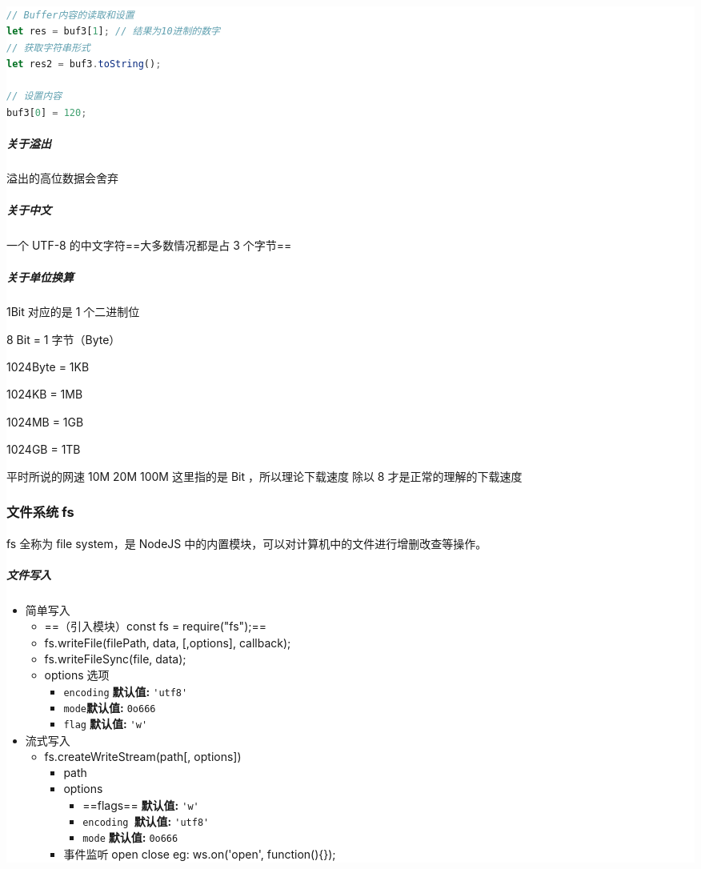 ```js
// Buffer内容的读取和设置
let res = buf3[1]; // 结果为10进制的数字
// 获取字符串形式
let res2 = buf3.toString();

// 设置内容
buf3[0] = 120;
```

##### 关于溢出

溢出的高位数据会舍弃

##### 关于中文

一个 UTF-8 的中文字符==大多数情况都是占 3 个字节==

##### 关于单位换算

1Bit 对应的是 1 个二进制位

8 Bit = 1 字节（Byte）

1024Byte = 1KB 

1024KB = 1MB

1024MB = 1GB

1024GB = 1TB

平时所说的网速 10M 20M 100M 这里指的是 Bit ，所以理论下载速度 除以 8 才是正常的理解的下载速度

### 文件系统 fs

fs 全称为 file system，是 NodeJS 中的内置模块，可以对计算机中的文件进行增删改查等操作。

##### 文件写入

* 简单写入
  * ==（引入模块）const fs = require("fs");==
  * fs.writeFile(filePath, data, [,options], callback);
  * fs.writeFileSync(file, data);
  * options 选项
    * `encoding` **默认值:** `'utf8'`
    * `mode`**默认值:** `0o666`
    * `flag` **默认值:** `'w'`
* 流式写入
  * fs.createWriteStream(path[, options])
    * path
    * options
      * ==flags==   **默认值:** `'w'`
      * `encoding `**默认值:** `'utf8'`
      * `mode`   **默认值:** `0o666`
    * 事件监听 open  close  eg:  ws.on('open', function(){});
